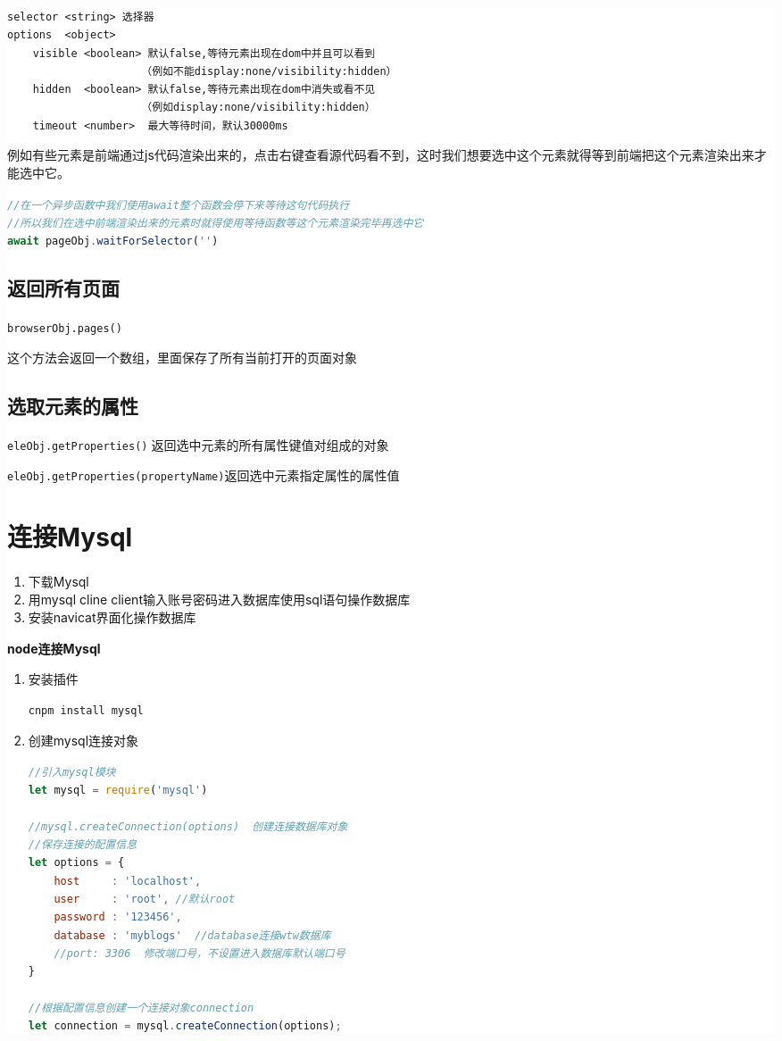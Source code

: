```
selector <string> 选择器
options  <object>
	visible <boolean> 默认false,等待元素出现在dom中并且可以看到
					 （例如不能display:none/visibility:hidden）
	hidden  <boolean> 默认false,等待元素出现在dom中消失或看不见
					 （例如display:none/visibility:hidden）
	timeout <number>  最大等待时间，默认30000ms
```

例如有些元素是前端通过js代码渲染出来的，点击右键查看源代码看不到，这时我们想要选中这个元素就得等到前端把这个元素渲染出来才能选中它。

```javascript
//在一个异步函数中我们使用await整个函数会停下来等待这句代码执行
//所以我们在选中前端渲染出来的元素时就得使用等待函数等这个元素渲染完毕再选中它
await pageObj.waitForSelector('')
```

## 返回所有页面

`browserObj.pages()`

这个方法会返回一个数组，里面保存了所有当前打开的页面对象

## 选取元素的属性

`eleObj.getProperties()` 返回选中元素的所有属性键值对组成的对象

`eleObj.getProperties(propertyName)`返回选中元素指定属性的属性值









# 连接Mysql

1. 下载Mysql
2. 用mysql cline client输入账号密码进入数据库使用sql语句操作数据库
3. 安装navicat界面化操作数据库

**node连接Mysql**

1. 安装插件

   ```javascript
   cnpm install mysql
   ```

2. 创建mysql连接对象

   ```javascript
   //引入mysql模块
   let mysql = require('mysql')
   
   //mysql.createConnection(options)  创建连接数据库对象
   //保存连接的配置信息
   let options = {
       host     : 'localhost',
       user     : 'root', //默认root
       password : '123456',
       database : 'myblogs'  //database连接wtw数据库
       //port: 3306  修改端口号，不设置进入数据库默认端口号
   }
   
   //根据配置信息创建一个连接对象connection
   let connection = mysql.createConnection(options);
   ```
